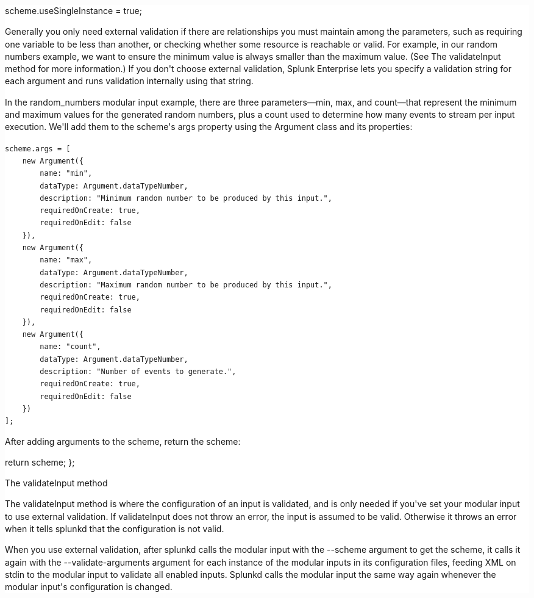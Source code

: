 scheme.useSingleInstance = true;

Generally you only need external validation if there are relationships you must maintain among the parameters, such as requiring one variable to be less than another, or checking whether some resource is reachable or valid. For example, in our random numbers example, we want to ensure the minimum value is always smaller than the maximum value. (See The validateInput method for more information.) If you don't choose external validation, Splunk Enterprise lets you specify a validation string for each argument and runs validation internally using that string.

In the random_numbers modular input example, there are three parameters—min, max, and count—that represent the minimum and maximum values for the generated random numbers, plus a count used to determine how many events to stream per input execution. We'll add them to the scheme's args property using the Argument class and its properties:

    scheme.args = [
        new Argument({
            name: "min",
            dataType: Argument.dataTypeNumber,
            description: "Minimum random number to be produced by this input.",
            requiredOnCreate: true,
            requiredOnEdit: false
        }),
        new Argument({
            name: "max",
            dataType: Argument.dataTypeNumber,
            description: "Maximum random number to be produced by this input.",
            requiredOnCreate: true,
            requiredOnEdit: false
        }),
        new Argument({
            name: "count",
            dataType: Argument.dataTypeNumber,
            description: "Number of events to generate.",
            requiredOnCreate: true,
            requiredOnEdit: false
        })
    ];

After adding arguments to the scheme, return the scheme:

return scheme;
};

The validateInput method

The validateInput method is where the configuration of an input is validated, and is only needed if you've set your modular input to use external validation. If validateInput does not throw an error, the input is assumed to be valid. Otherwise it throws an error when it tells splunkd that the configuration is not valid.

When you use external validation, after splunkd calls the modular input with the --scheme argument to get the scheme, it calls it again with the --validate-arguments argument for each instance of the modular inputs in its configuration files, feeding XML on stdin to the modular input to validate all enabled inputs. Splunkd calls the modular input the same way again whenever the modular input's configuration is changed.
